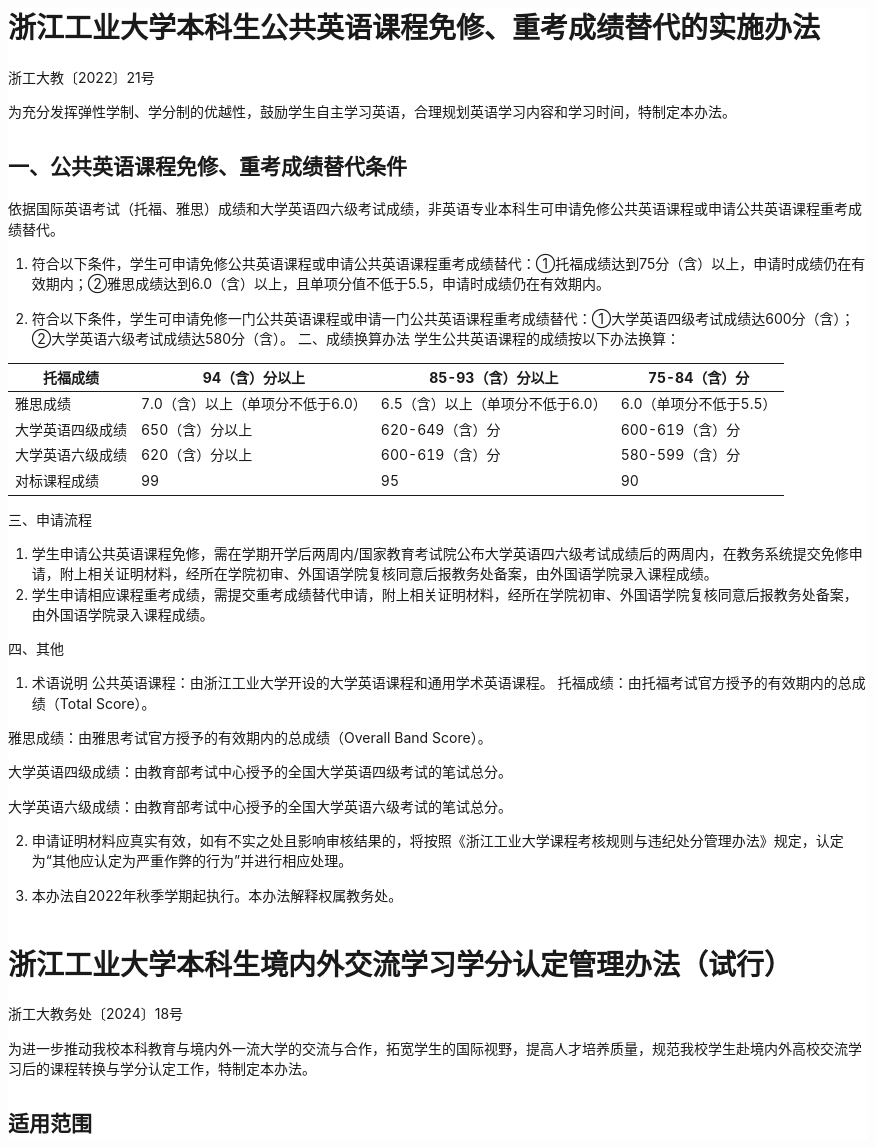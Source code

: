 # 浙江工业大学本科生公共英语课程免修、重考成绩替代的实施办法

浙工大教〔2022〕21号

为充分发挥弹性学制、学分制的优越性，鼓励学生自主学习英语，合理规划英语学习内容和学习时间，特制定本办法。

## 一、公共英语课程免修、重考成绩替代条件

依据国际英语考试（托福、雅思）成绩和大学英语四六级考试成绩，非英语专业本科生可申请免修公共英语课程或申请公共英语课程重考成绩替代。

1. 符合以下条件，学生可申请免修公共英语课程或申请公共英语课程重考成绩替代：①托福成绩达到75分（含）以上，申请时成绩仍在有效期内；②雅思成绩达到6.0（含）以上，且单项分值不低于5.5，申请时成绩仍在有效期内。

2. 符合以下条件，学生可申请免修一门公共英语课程或申请一门公共英语课程重考成绩替代：①大学英语四级考试成绩达600分（含）；②大学英语六级考试成绩达580分（含）。
二、成绩换算办法
学生公共英语课程的成绩按以下办法换算：

| 托福成绩         | 94（含）分以上                   | 85-93（含）分以上                | 75-84（含）分          |
| ---------------- | -------------------------------- | -------------------------------- | ---------------------- |
| 雅思成绩         | 7.0（含）以上（单项分不低于6.0） | 6.5（含）以上（单项分不低于6.0） | 6.0（单项分不低于5.5） |
| 大学英语四级成绩 | 650（含）分以上                  | 620-649（含）分                  | 600-619（含）分        |
| 大学英语六级成绩 | 620（含）分以上                  | 600-619（含）分                  | 580-599（含）分        |
| 对标课程成绩     | 99                               | 95                               | 90                     |

三、申请流程

1. 学生申请公共英语课程免修，需在学期开学后两周内/国家教育考试院公布大学英语四六级考试成绩后的两周内，在教务系统提交免修申请，附上相关证明材料，经所在学院初审、外国语学院复核同意后报教务处备案，由外国语学院录入课程成绩。
2. 学生申请相应课程重考成绩，需提交重考成绩替代申请，附上相关证明材料，经所在学院初审、外国语学院复核同意后报教务处备案，由外国语学院录入课程成绩。

四、其他

1. 术语说明
公共英语课程：由浙江工业大学开设的大学英语课程和通用学术英语课程。
托福成绩：由托福考试官方授予的有效期内的总成绩（Total Score）。

雅思成绩：由雅思考试官方授予的有效期内的总成绩（Overall Band Score）。

大学英语四级成绩：由教育部考试中心授予的全国大学英语四级考试的笔试总分。

大学英语六级成绩：由教育部考试中心授予的全国大学英语六级考试的笔试总分。

2. 申请证明材料应真实有效，如有不实之处且影响审核结果的，将按照《浙江工业大学课程考核规则与违纪处分管理办法》规定，认定为“其他应认定为严重作弊的行为”并进行相应处理。

3. 本办法自2022年秋季学期起执行。本办法解释权属教务处。

# 浙江工业大学本科生境内外交流学习学分认定管理办法（试行）

浙工大教务处〔2024〕18号

为进一步推动我校本科教育与境内外一流大学的交流与合作，拓宽学生的国际视野，提高人才培养质量，规范我校学生赴境内外高校交流学习后的课程转换与学分认定工作，特制定本办法。

## 适用范围
